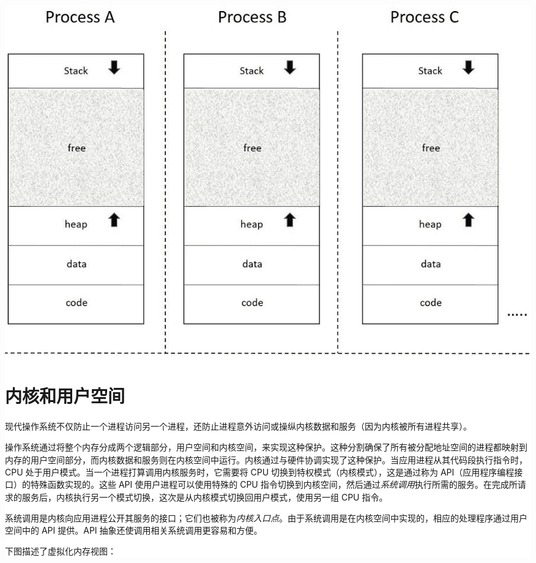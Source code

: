 ![](img/00006.jpeg)

# 内核和用户空间

现代操作系统不仅防止一个进程访问另一个进程，还防止进程意外访问或操纵内核数据和服务（因为内核被所有进程共享）。

操作系统通过将整个内存分成两个逻辑部分，用户空间和内核空间，来实现这种保护。这种分割确保了所有被分配地址空间的进程都映射到内存的用户空间部分，而内核数据和服务则在内核空间中运行。内核通过与硬件协调实现了这种保护。当应用进程从其代码段执行指令时，CPU 处于用户模式。当一个进程打算调用内核服务时，它需要将 CPU 切换到特权模式（内核模式），这是通过称为 API（应用程序编程接口）的特殊函数实现的。这些 API 使用户进程可以使用特殊的 CPU 指令切换到内核空间，然后通过*系统调用*执行所需的服务。在完成所请求的服务后，内核执行另一个模式切换，这次是从内核模式切换回用户模式，使用另一组 CPU 指令。

系统调用是内核向应用进程公开其服务的接口；它们也被称为*内核入口点*。由于系统调用是在内核空间中实现的，相应的处理程序通过用户空间中的 API 提供。API 抽象还使调用相关系统调用更容易和方便。

下图描述了虚拟化内存视图：
